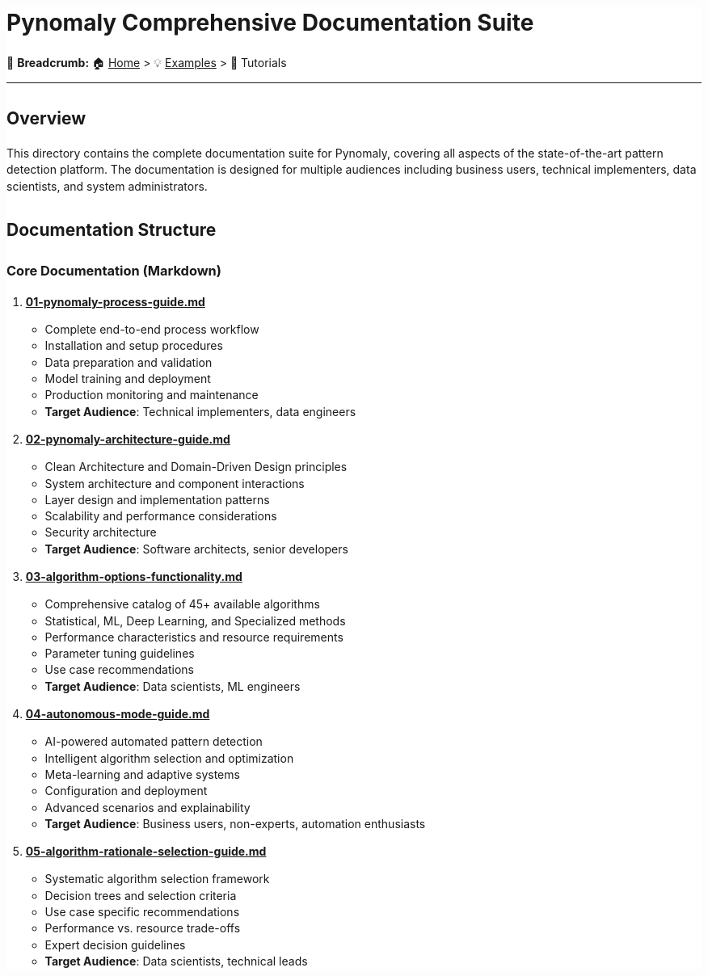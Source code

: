 # Pynomaly Comprehensive Documentation Suite

🍞 **Breadcrumb:** 🏠 [Home](../index.md) > 💡 [Examples](README.md) > 📁 Tutorials

---


## Overview

This directory contains the complete documentation suite for Pynomaly, covering all aspects of the state-of-the-art pattern detection platform. The documentation is designed for multiple audiences including business users, technical implementers, data scientists, and system administrators.

## Documentation Structure

### Core Documentation (Markdown)

1. **[01-pynomaly-process-guide.md](01-pynomaly-process-guide.md)**
   - Complete end-to-end process workflow
   - Installation and setup procedures
   - Data preparation and validation
   - Model training and deployment
   - Production monitoring and maintenance
   - **Target Audience**: Technical implementers, data engineers

2. **[02-pynomaly-architecture-guide.md](02-pynomaly-architecture-guide.md)**
   - Clean Architecture and Domain-Driven Design principles
   - System architecture and component interactions
   - Layer design and implementation patterns
   - Scalability and performance considerations
   - Security architecture
   - **Target Audience**: Software architects, senior developers

3. **[03-algorithm-options-functionality.md](03-algorithm-options-functionality.md)**
   - Comprehensive catalog of 45+ available algorithms
   - Statistical, ML, Deep Learning, and Specialized methods
   - Performance characteristics and resource requirements
   - Parameter tuning guidelines
   - Use case recommendations
   - **Target Audience**: Data scientists, ML engineers

4. **[04-autonomous-mode-guide.md](04-autonomous-mode-guide.md)**
   - AI-powered automated pattern detection
   - Intelligent algorithm selection and optimization
   - Meta-learning and adaptive systems
   - Configuration and deployment
   - Advanced scenarios and explainability
   - **Target Audience**: Business users, non-experts, automation enthusiasts

5. **[05-algorithm-rationale-selection-guide.md](05-algorithm-rationale-selection-guide.md)**
   - Systematic algorithm selection framework
   - Decision trees and selection criteria
   - Use case specific recommendations
   - Performance vs. resource trade-offs
   - Expert decision guidelines
   - **Target Audience**: Data scientists, technical leads
